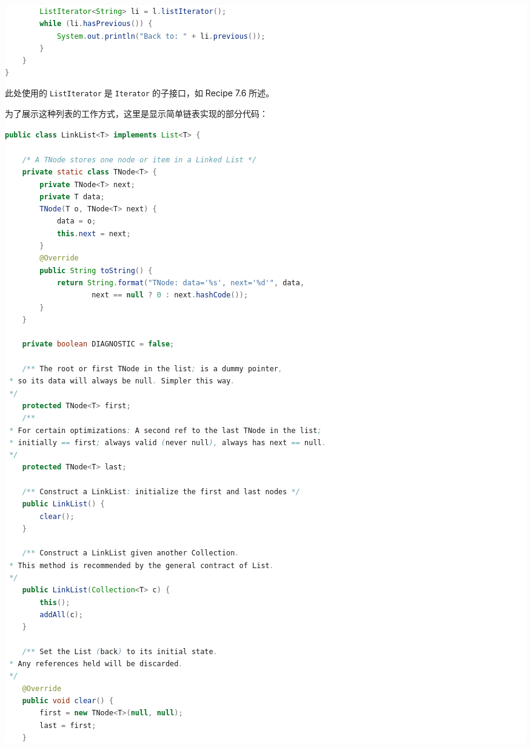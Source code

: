 ```java
        ListIterator<String> li = l.listIterator();
        while (li.hasPrevious()) {
            System.out.println("Back to: " + li.previous());
        }
    }
}
```

此处使用的 `ListIterator` 是 `Iterator` 的子接口，如 Recipe 7.6 所述。

为了展示这种列表的工作方式，这里是显示简单链表实现的部分代码：

```java
public class LinkList<T> implements List<T> {

    /* A TNode stores one node or item in a Linked List */
    private static class TNode<T> {
        private TNode<T> next;
        private T data;
        TNode(T o, TNode<T> next) {
            data = o;
            this.next = next;
        }
        @Override
        public String toString() {
            return String.format("TNode: data='%s', next='%d'", data,
                    next == null ? 0 : next.hashCode());
        }
    }

    private boolean DIAGNOSTIC = false;

    /** The root or first TNode in the list; is a dummy pointer,
 * so its data will always be null. Simpler this way.
 */
    protected TNode<T> first;
    /**
 * For certain optimizations: A second ref to the last TNode in the list;
 * initially == first; always valid (never null), always has next == null.
 */
    protected TNode<T> last;

    /** Construct a LinkList: initialize the first and last nodes */
    public LinkList() {
        clear();
    }

    /** Construct a LinkList given another Collection.
 * This method is recommended by the general contract of List.
 */
    public LinkList(Collection<T> c) {
        this();
        addAll(c);
    }

    /** Set the List (back) to its initial state.
 * Any references held will be discarded.
 */
    @Override
    public void clear() {
        first = new TNode<T>(null, null);
        last = first;
    }

```